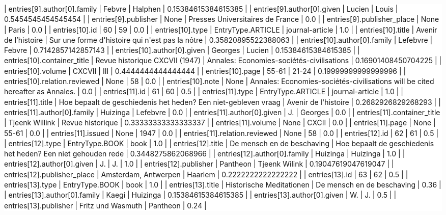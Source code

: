 | entries[9].author[0].family | Febvre | Halphen | 0.15384615384615385 |
| entries[9].author[0].given | Lucien | Louis | 0.5454545454545454 |
| entries[9].publisher | None | Presses Universitaires de France | 0.0 |
| entries[9].publisher_place | None | Paris | 0.0 |
| entries[10].id | 60 | 59 | 0.0 |
| entries[10].type | EntryType.ARTICLE | journal-article | 1.0 |
| entries[10].title | Avenir de l’histoire | Sur une forme d'histoire qui n'est pas la nôtre | 0.35820895522388063 |
| entries[10].author[0].family | Lefebvre | Febvre | 0.7142857142857143 |
| entries[10].author[0].given | Georges | Lucien | 0.15384615384615385 |
| entries[10].container_title | Revue historique CXCVII (1947) | Annales: Economies-sociétés-civilisations | 0.16901408450704225 |
| entries[10].volume | CXCVII | III | 0.4444444444444444 |
| entries[10].page | 55-61 | 21-24 | 0.19999999999999996 |
| entries[10].relation.reviewed | None | 58 | 0.0 |
| entries[10].note | None | Annales: Economies-sociétés-civilisations will be cited hereafter as Annales. | 0.0 |
| entries[11].id | 61 | 60 | 0.5 |
| entries[11].type | EntryType.ARTICLE | journal-article | 1.0 |
| entries[11].title | Hoe bepaalt de geschiedenis het heden? Een niet-gebleven vraag | Avenir de l'histoire | 0.2682926829268293 |
| entries[11].author[0].family | Huizinga | Lefebvre | 0.0 |
| entries[11].author[0].given | J. | Georges | 0.0 |
| entries[11].container_title | Tjeenk Willink | Revue historique | 0.33333333333333337 |
| entries[11].volume | None | CXCII | 0.0 |
| entries[11].page | None | 55-61 | 0.0 |
| entries[11].issued | None | 1947 | 0.0 |
| entries[11].relation.reviewed | None | 58 | 0.0 |
| entries[12].id | 62 | 61 | 0.5 |
| entries[12].type | EntryType.BOOK | book | 1.0 |
| entries[12].title | De mensch en de beschaving | Hoe bepaalt de geschiedenis het heden? Een niet gehouden rede | 0.3448275862068966 |
| entries[12].author[0].family | Huizinga | Huizinga | 1.0 |
| entries[12].author[0].given | J. | J. | 1.0 |
| entries[12].publisher | Pantheon | Tjeenk Wilink | 0.19047619047619047 |
| entries[12].publisher_place | Amsterdam, Antwerpen | Haarlem | 0.2222222222222222 |
| entries[13].id | 63 | 62 | 0.5 |
| entries[13].type | EntryType.BOOK | book | 1.0 |
| entries[13].title | Historische Meditationen | De mensch en de beschaving | 0.36 |
| entries[13].author[0].family | Kaegi | Huizinga | 0.15384615384615385 |
| entries[13].author[0].given | W. | J. | 0.5 |
| entries[13].publisher | Fritz und Wasmuth | Pantheon | 0.24 |